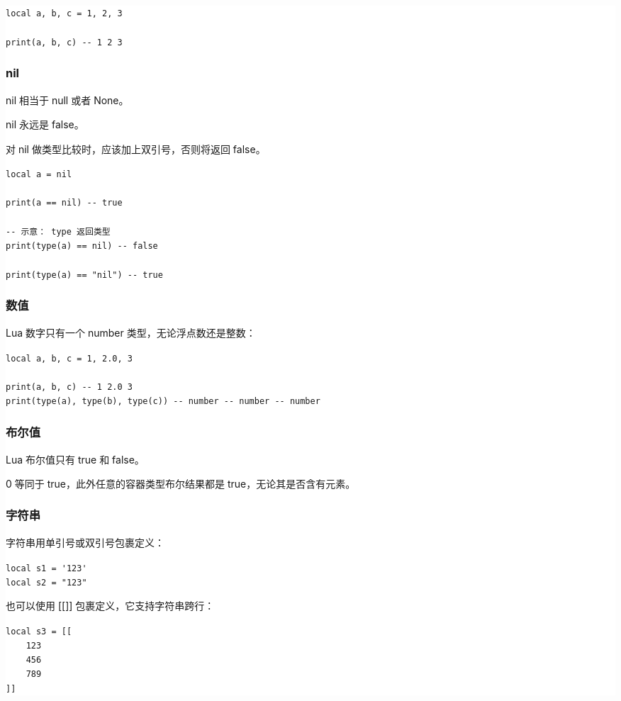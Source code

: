 ```
local a, b, c = 1, 2, 3

print(a, b, c) -- 1 2 3
```

### nil

nil 相当于 null 或者 None。

nil 永远是 false。

对 nil 做类型比较时，应该加上双引号，否则将返回 false。

```
local a = nil

print(a == nil) -- true

-- 示意： type 返回类型
print(type(a) == nil) -- false

print(type(a) == "nil") -- true
```

### 数值

Lua 数字只有一个 number 类型，无论浮点数还是整数：

```
local a, b, c = 1, 2.0, 3

print(a, b, c) -- 1 2.0 3
print(type(a), type(b), type(c)) -- number -- number -- number
```

### 布尔值

Lua 布尔值只有 true 和 false。

0 等同于 true，此外任意的容器类型布尔结果都是 true，无论其是否含有元素。

### 字符串

字符串用单引号或双引号包裹定义：

```
local s1 = '123'
local s2 = "123"
```

也可以使用 [[]] 包裹定义，它支持字符串跨行：

```
local s3 = [[
    123
    456
    789
]]
```
